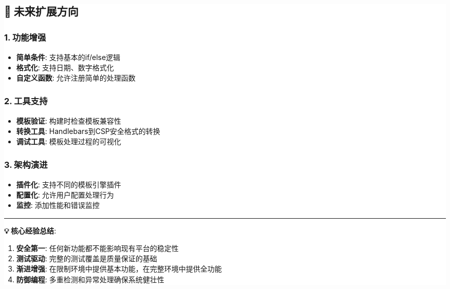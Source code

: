 ## 🔮 未来扩展方向

### 1. 功能增强
- **简单条件**: 支持基本的if/else逻辑
- **格式化**: 支持日期、数字格式化
- **自定义函数**: 允许注册简单的处理函数

### 2. 工具支持
- **模板验证**: 构建时检查模板兼容性
- **转换工具**: Handlebars到CSP安全格式的转换
- **调试工具**: 模板处理过程的可视化

### 3. 架构演进
- **插件化**: 支持不同的模板引擎插件
- **配置化**: 允许用户配置处理行为
- **监控**: 添加性能和错误监控

---

**💡 核心经验总结**:
1. **安全第一**: 任何新功能都不能影响现有平台的稳定性
2. **测试驱动**: 完整的测试覆盖是质量保证的基础
3. **渐进增强**: 在限制环境中提供基本功能，在完整环境中提供全功能
4. **防御编程**: 多重检测和异常处理确保系统健壮性
